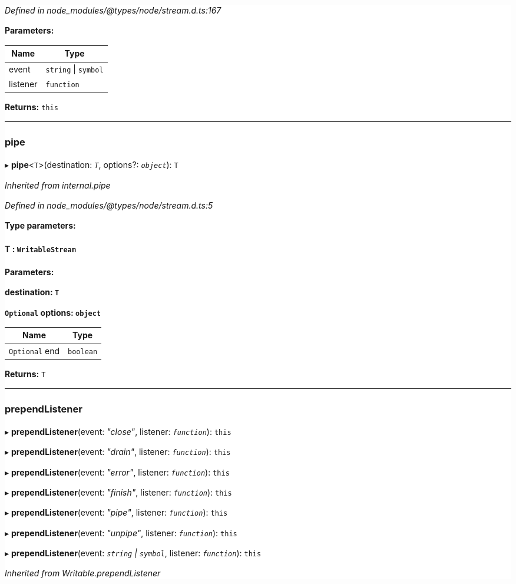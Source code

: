 *Defined in node_modules/@types/node/stream.d.ts:167*

**Parameters:**

| Name | Type |
| ------ | ------ |
| event | `string` \| `symbol` |
| listener | `function` |

**Returns:** `this`

___
<a id="pipe"></a>

###  pipe

▸ **pipe**<`T`>(destination: *`T`*, options?: *`object`*): `T`

*Inherited from internal.pipe*

*Defined in node_modules/@types/node/stream.d.ts:5*

**Type parameters:**

#### T :  `WritableStream`
**Parameters:**

**destination: `T`**

**`Optional` options: `object`**

| Name | Type |
| ------ | ------ |
| `Optional` end | `boolean` |

**Returns:** `T`

___
<a id="prependlistener"></a>

###  prependListener

▸ **prependListener**(event: *"close"*, listener: *`function`*): `this`

▸ **prependListener**(event: *"drain"*, listener: *`function`*): `this`

▸ **prependListener**(event: *"error"*, listener: *`function`*): `this`

▸ **prependListener**(event: *"finish"*, listener: *`function`*): `this`

▸ **prependListener**(event: *"pipe"*, listener: *`function`*): `this`

▸ **prependListener**(event: *"unpipe"*, listener: *`function`*): `this`

▸ **prependListener**(event: *`string` \| `symbol`*, listener: *`function`*): `this`

*Inherited from Writable.prependListener*
